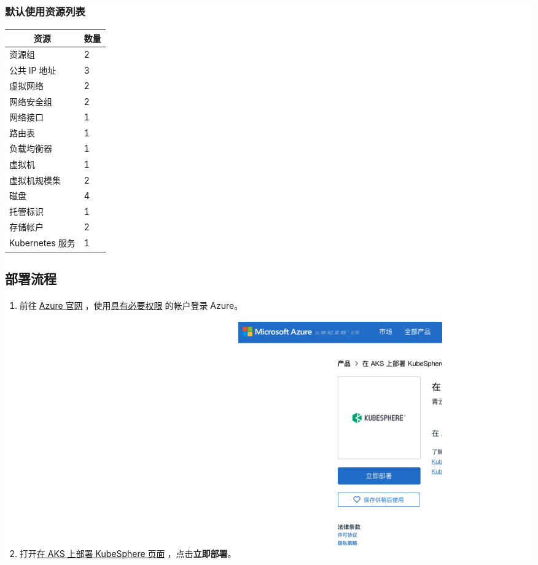### 默认使用资源列表
| 资源 | 数量 |
| --- | --- |
| 资源组 | 2 |
| 公共 IP 地址 | 3 |
| 虚拟网络 | 2 |
| 网络安全组 | 2 |
| 网络接口 | 1 |
| 路由表 | 1 |
| 负载均衡器 | 1 |
| 虚拟机 | 1 |
| 虚拟机规模集 | 2 |
| 磁盘|4 |
| 托管标识 |1|
| 存储帐户| 2|
| Kubernetes 服务| 1|

## 部署流程
1. 前往 [Azure 官网](https://www.azure.cn/) ，使用[具有必要权限](https://docs.azure.cn/zh-cn/role-based-access-control/quickstart-assign-role-user-portal) 的帐户登录 Azure。

2. 打开[在 AKS 上部署 KubeSphere 页面](https://market.azure.cn/marketplace/apps/qingcloud.aks-kubesphere-linux) ，点击**立即部署**。
![image](images/deploy/images1.png)
